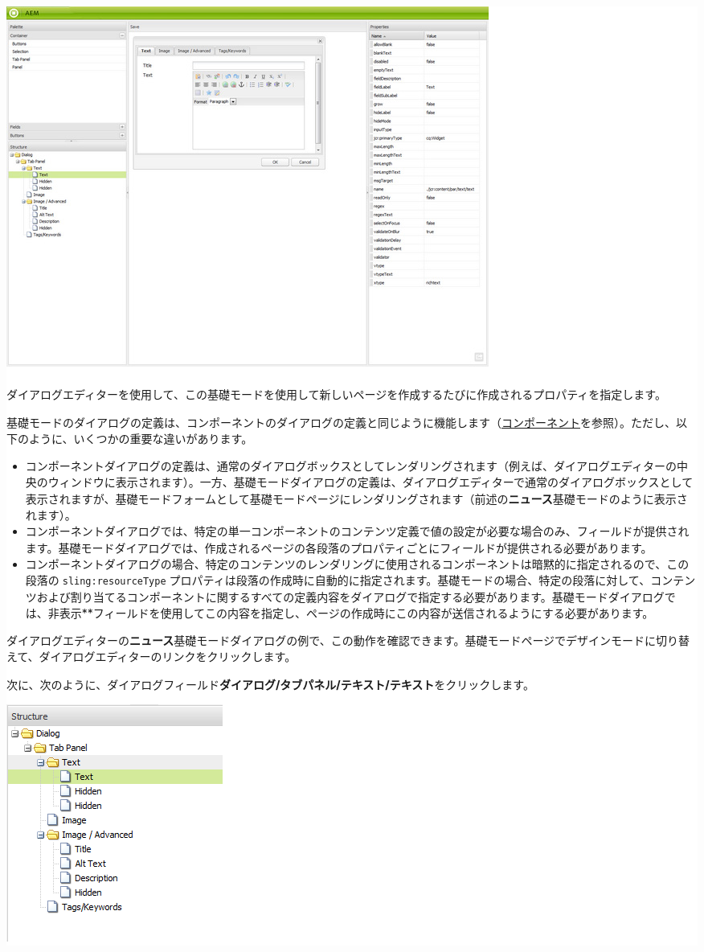![cq5_dialog_editor](assets/cq5_dialog_editor.png)

ダイアログエディターを使用して、この基礎モードを使用して新しいページを作成するたびに作成されるプロパティを指定します。

基礎モードのダイアログの定義は、コンポーネントのダイアログの定義と同じように機能します（[コンポーネント](/help/sites-developing/components.md)を参照）。ただし、以下のように、いくつかの重要な違いがあります。

* コンポーネントダイアログの定義は、通常のダイアログボックスとしてレンダリングされます（例えば、ダイアログエディターの中央のウィンドウに表示されます）。一方、基礎モードダイアログの定義は、ダイアログエディターで通常のダイアログボックスとして表示されますが、基礎モードフォームとして基礎モードページにレンダリングされます（前述の&#x200B;**ニュース**&#x200B;基礎モードのように表示されます）。
* コンポーネントダイアログでは、特定の単一コンポーネントのコンテンツ定義で値の設定が必要な場合のみ、フィールドが提供されます。基礎モードダイアログでは、作成されるページの各段落のプロパティごとにフィールドが提供される必要があります。
* コンポーネントダイアログの場合、特定のコンテンツのレンダリングに使用されるコンポーネントは暗黙的に指定されるので、この段落の `sling:resourceType` プロパティは段落の作成時に自動的に指定されます。基礎モードの場合、特定の段落に対して、コンテンツおよび割り当てるコンポーネントに関するすべての定義内容をダイアログで指定する必要があります。基礎モードダイアログでは、非表示&#x200B;**&#x200B;フィールドを使用してこの内容を指定し、ページの作成時にこの内容が送信されるようにする必要があります。

ダイアログエディターの&#x200B;**ニュース**&#x200B;基礎モードダイアログの例で、この動作を確認できます。基礎モードページでデザインモードに切り替えて、ダイアログエディターのリンクをクリックします。

次に、次のように、ダイアログフィールド&#x200B;**ダイアログ/タブパネル/テキスト/テキスト**&#x200B;をクリックします。

![textedit](assets/textedit.png)
